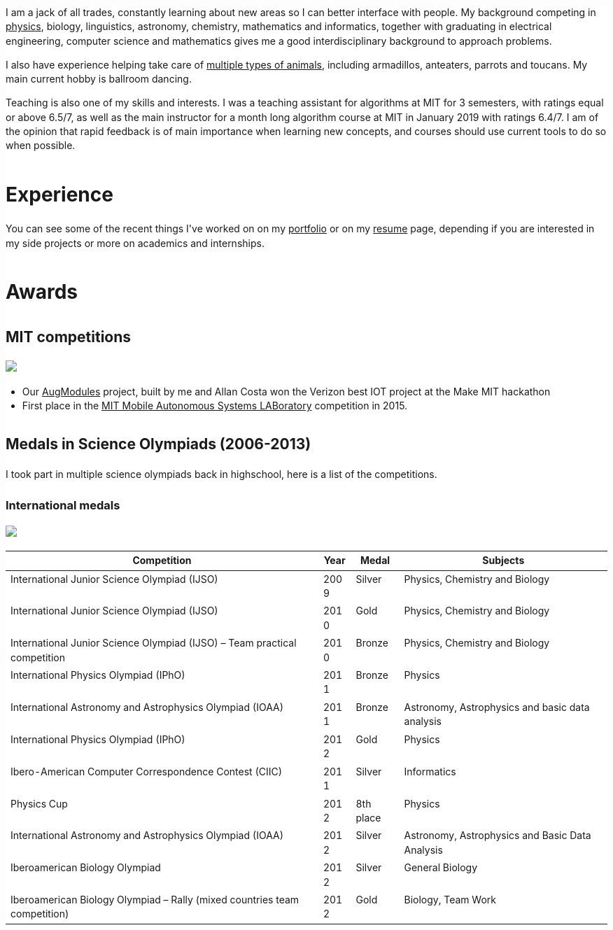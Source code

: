 I am a jack of all trades, constantly learning about new areas so I can better interface with people. My background competing in [physics](https://ipho-unofficial.org/timeline/2012/individual), biology, linguistics, astronomy, chemistry, mathematics and informatics, together with graduating in electrical engineering, computer science and mathematics gives me a good interdisciplinary background to approach problems. 

I also have experience helping take care of [multiple types of animals](me_and_animals.md), including armadillos, anteaters, parrots and toucans. My main current hobby is ballroom dancing.

Teaching is also one of my skills and interests. I was a teaching assistant for algorithms at MIT for 3 semesters, with ratings equal or above 6.5/7, as well as the main instructor for a month long algorithm course at MIT in January 2019 with ratings 6.4/7. I am of the opinion that rapid feedback is of main importance when learning new concepts, and courses should use current tools to do so when possible.  


# Experience

You can see some of the recent things I've worked on on my [portfolio](portfolio.md) or on my [resume](resume.md) page, depending if you are interested in my side projects or more on academics and internships. 


# Awards

## MIT competitions 
![](jpg/about-1695611167226.jpeg)

- Our [AugModules](https://devpost.com/software/augmodules) project, built by me and Allan Costa won the Verizon best IOT project at the Make MIT hackathon
- First place in the [MIT Mobile Autonomous Systems LABoratory](http://maslab.mit.edu/wiki/index.php?title=Team_Six/Final_Paper) competition in 2015. 

## Medals in Science Olympiads (2006-2013)

I took part in multiple science olympiads back in highschool, here is a list of the competitions. 


### International medals
![](jpg/about-1695610575524.jpeg)

| Competition                                                               | Year      | Medal             | Subjects                                        |
| ------------------------------------------------------------------------- | --------- | ----------------- | ----------------------------------------------- |
| International Junior Science Olympiad (IJSO)                                     | 2009      | Silver            | Physics, Chemistry and Biology                  |
| International Junior Science Olympiad (IJSO)                                    | 2010      | Gold              | Physics, Chemistry and Biology                  |
| International Junior Science Olympiad (IJSO) – Team practical competition        | 2010      | Bronze            | Physics, Chemistry and Biology                  |
| International Physics Olympiad (IPhO)                                            | 2011      | Bronze            | Physics                                         |
| International Astronomy and Astrophysics Olympiad (IOAA)                         | 2011      | Bronze            | Astronomy, Astrophysics and basic data analysis |
| International Physics Olympiad (IPhO)                                            | 2012      | Gold              | Physics                                         |
| Ibero-American Computer Correspondence Contest (CIIC)                     | 2011      | Silver            | Informatics                                     |
| Physics Cup                                                               | 2012      | 8th place         | Physics                                         |
| International Astronomy and Astrophysics Olympiad (IOAA)                         | 2012      | Silver            | Astronomy, Astrophysics and Basic Data Analysis |
| Iberoamerican Biology Olympiad                                            | 2012      | Silver            | General Biology                                 |
| Iberoamerican Biology Olympiad – Rally (mixed countries team competition) | 2012      | Gold              | Biology, Team Work                              |